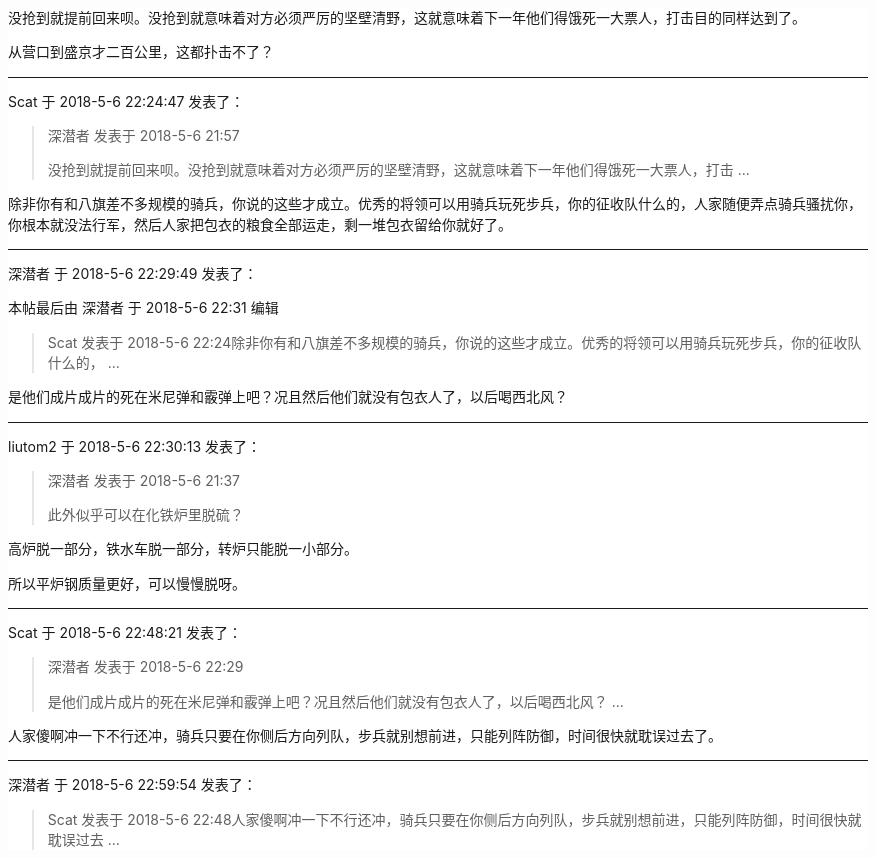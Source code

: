 

没抢到就提前回来呗。没抢到就意味着对方必须严厉的坚壁清野，这就意味着下一年他们得饿死一大票人，打击目的同样达到了。

从营口到盛京才二百公里，这都扑击不了？

---------

Scat 于 2018-5-6 22:24:47 发表了：

> 深潜者 发表于 2018-5-6 21:57
> 
> 没抢到就提前回来呗。没抢到就意味着对方必须严厉的坚壁清野，这就意味着下一年他们得饿死一大票人，打击 ...



除非你有和八旗差不多规模的骑兵，你说的这些才成立。优秀的将领可以用骑兵玩死步兵，你的征收队什么的，人家随便弄点骑兵骚扰你，你根本就没法行军，然后人家把包衣的粮食全部运走，剩一堆包衣留给你就好了。

---------

深潜者 于 2018-5-6 22:29:49 发表了：

本帖最后由 深潜者 于 2018-5-6 22:31 编辑 


> 
> Scat 发表于 2018-5-6 22:24除非你有和八旗差不多规模的骑兵，你说的这些才成立。优秀的将领可以用骑兵玩死步兵，你的征收队什么的， ...



是他们成片成片的死在米尼弹和霰弹上吧？况且然后他们就没有包衣人了，以后喝西北风？

---------

liutom2 于 2018-5-6 22:30:13 发表了：

> 深潜者 发表于 2018-5-6 21:37
> 
> 此外似乎可以在化铁炉里脱硫？



高炉脱一部分，铁水车脱一部分，转炉只能脱一小部分。

所以平炉钢质量更好，可以慢慢脱呀。

---------

Scat 于 2018-5-6 22:48:21 发表了：

> 深潜者 发表于 2018-5-6 22:29
> 
> 是他们成片成片的死在米尼弹和霰弹上吧？况且然后他们就没有包衣人了，以后喝西北风？ ...



人家傻啊冲一下不行还冲，骑兵只要在你侧后方向列队，步兵就别想前进，只能列阵防御，时间很快就耽误过去了。

---------

深潜者 于 2018-5-6 22:59:54 发表了：

> Scat 发表于 2018-5-6 22:48人家傻啊冲一下不行还冲，骑兵只要在你侧后方向列队，步兵就别想前进，只能列阵防御，时间很快就耽误过去 ...


